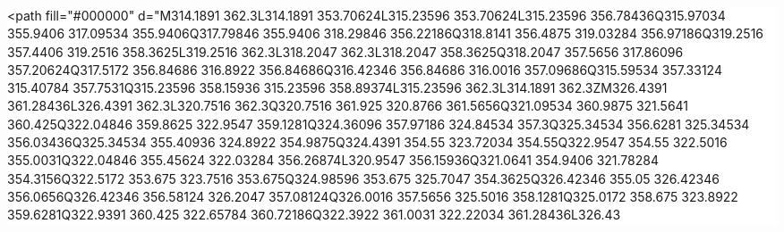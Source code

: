 <path fill="#000000" d="M314.1891 362.3L314.1891 353.70624L315.23596 353.70624L315.23596 356.78436Q315.97034 355.9406 317.09534 355.9406Q317.79846 355.9406 318.29846 356.22186Q318.8141 356.4875 319.03284 356.97186Q319.2516 357.4406 319.2516 358.3625L319.2516 362.3L318.2047 362.3L318.2047 358.3625Q318.2047 357.5656 317.86096 357.20624Q317.5172 356.84686 316.8922 356.84686Q316.42346 356.84686 316.0016 357.09686Q315.59534 357.33124 315.40784 357.7531Q315.23596 358.15936 315.23596 358.89374L315.23596 362.3L314.1891 362.3ZM326.4391 361.28436L326.4391 362.3L320.7516 362.3Q320.7516 361.925 320.8766 361.5656Q321.09534 360.9875 321.5641 360.425Q322.04846 359.8625 322.9547 359.1281Q324.36096 357.97186 324.84534 357.3Q325.34534 356.6281 325.34534 356.03436Q325.34534 355.40936 324.8922 354.9875Q324.4391 354.55 323.72034 354.55Q322.9547 354.55 322.5016 355.0031Q322.04846 355.45624 322.03284 356.26874L320.9547 356.15936Q321.0641 354.9406 321.78284 354.3156Q322.5172 353.675 323.7516 353.675Q324.98596 353.675 325.7047 354.3625Q326.42346 355.05 326.42346 356.0656Q326.42346 356.58124 326.2047 357.08124Q326.0016 357.5656 325.5016 358.1281Q325.0172 358.675 323.8922 359.6281Q322.9391 360.425 322.65784 360.72186Q322.3922 361.0031 322.22034 361.28436L326.43